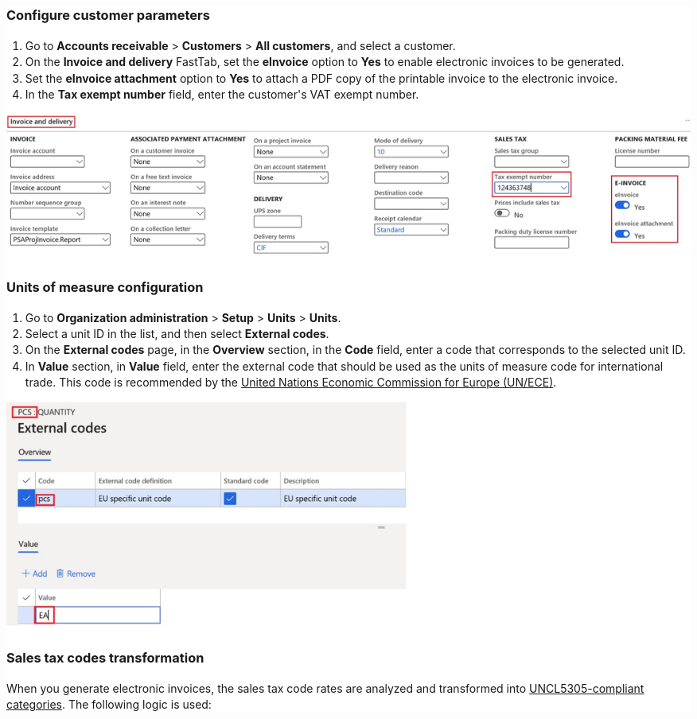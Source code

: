 ### Configure customer parameters

1. Go to **Accounts receivable** \> **Customers** \> **All customers**, and select a customer.
2. On the **Invoice and delivery** FastTab, set the **eInvoice** option to **Yes** to enable electronic invoices to be generated.
3. Set the **eInvoice attachment** option to **Yes** to attach a PDF copy of the printable invoice to the electronic invoice.
4. In the **Tax exempt number** field, enter the customer's VAT exempt number.

![Customer parameters.](media/emea-nor-ger-customer.jpg)

### Units of measure configuration

1. Go to **Organization administration** \> **Setup** \> **Units** \> **Units**.
2. Select a unit ID in the list, and then select **External codes**.
3. On the **External codes** page, in the **Overview** section, in the **Code** field, enter a code that corresponds to the selected unit ID.
4. In **Value** section, in **Value** field, enter the external code that should be used as the units of measure code for international trade. This code is recommended by the [United Nations Economic Commission for Europe (UN/ECE)](https://docs.peppol.eu/poacc/billing/3.0/codelist/UNECERec20/).

![Units of measure configuration.](media/emea-nor-ger-units.jpg)

### Sales tax codes transformation

When you generate electronic invoices, the sales tax code rates are analyzed and transformed into [UNCL5305-compliant categories](https://docs.peppol.eu/pracc/catalogue/1.0/codelist/UNCL5305/). The following logic is used:
